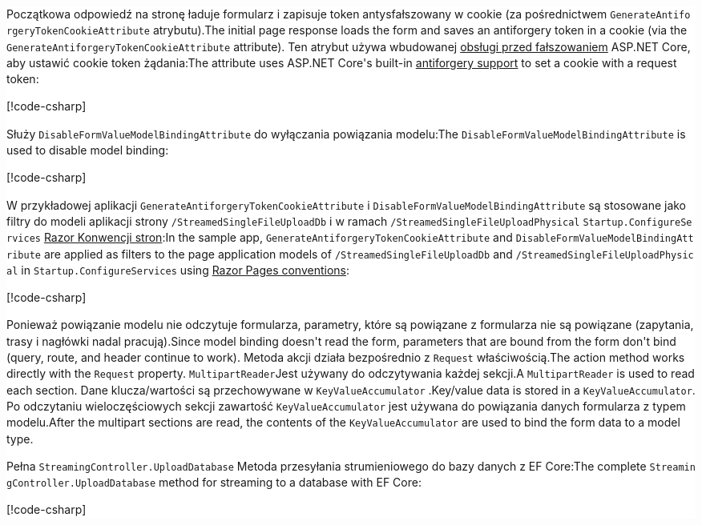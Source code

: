 <span data-ttu-id="2f8ba-244">Początkowa odpowiedź na stronę ładuje formularz i zapisuje token antysfałszowany w cookie (za pośrednictwem `GenerateAntiforgeryTokenCookieAttribute` atrybutu).</span><span class="sxs-lookup"><span data-stu-id="2f8ba-244">The initial page response loads the form and saves an antiforgery token in a cookie (via the `GenerateAntiforgeryTokenCookieAttribute` attribute).</span></span> <span data-ttu-id="2f8ba-245">Ten atrybut używa wbudowanej [obsługi przed fałszowaniem](xref:security/anti-request-forgery) ASP.NET Core, aby ustawić cookie token żądania:</span><span class="sxs-lookup"><span data-stu-id="2f8ba-245">The attribute uses ASP.NET Core's built-in [antiforgery support](xref:security/anti-request-forgery) to set a cookie with a request token:</span></span>

[!code-csharp[](file-uploads/samples/3.x/SampleApp/Filters/Antiforgery.cs?name=snippet_GenerateAntiforgeryTokenCookieAttribute)]

<span data-ttu-id="2f8ba-246">Służy `DisableFormValueModelBindingAttribute` do wyłączania powiązania modelu:</span><span class="sxs-lookup"><span data-stu-id="2f8ba-246">The `DisableFormValueModelBindingAttribute` is used to disable model binding:</span></span>

[!code-csharp[](file-uploads/samples/3.x/SampleApp/Filters/ModelBinding.cs?name=snippet_DisableFormValueModelBindingAttribute)]

<span data-ttu-id="2f8ba-247">W przykładowej aplikacji `GenerateAntiforgeryTokenCookieAttribute` i `DisableFormValueModelBindingAttribute` są stosowane jako filtry do modeli aplikacji strony `/StreamedSingleFileUploadDb` i w ramach `/StreamedSingleFileUploadPhysical` `Startup.ConfigureServices` [ Razor Konwencji stron](xref:razor-pages/razor-pages-conventions):</span><span class="sxs-lookup"><span data-stu-id="2f8ba-247">In the sample app, `GenerateAntiforgeryTokenCookieAttribute` and `DisableFormValueModelBindingAttribute` are applied as filters to the page application models of `/StreamedSingleFileUploadDb` and `/StreamedSingleFileUploadPhysical` in `Startup.ConfigureServices` using [Razor Pages conventions](xref:razor-pages/razor-pages-conventions):</span></span>

[!code-csharp[](file-uploads/samples/3.x/SampleApp/Startup.cs?name=snippet_AddRazorPages&highlight=7-10,16-19)]

<span data-ttu-id="2f8ba-248">Ponieważ powiązanie modelu nie odczytuje formularza, parametry, które są powiązane z formularza nie są powiązane (zapytania, trasy i nagłówki nadal pracują).</span><span class="sxs-lookup"><span data-stu-id="2f8ba-248">Since model binding doesn't read the form, parameters that are bound from the form don't bind (query, route, and header continue to work).</span></span> <span data-ttu-id="2f8ba-249">Metoda akcji działa bezpośrednio z `Request` właściwością.</span><span class="sxs-lookup"><span data-stu-id="2f8ba-249">The action method works directly with the `Request` property.</span></span> <span data-ttu-id="2f8ba-250">`MultipartReader`Jest używany do odczytywania każdej sekcji.</span><span class="sxs-lookup"><span data-stu-id="2f8ba-250">A `MultipartReader` is used to read each section.</span></span> <span data-ttu-id="2f8ba-251">Dane klucza/wartości są przechowywane w `KeyValueAccumulator` .</span><span class="sxs-lookup"><span data-stu-id="2f8ba-251">Key/value data is stored in a `KeyValueAccumulator`.</span></span> <span data-ttu-id="2f8ba-252">Po odczytaniu wieloczęściowych sekcji zawartość `KeyValueAccumulator` jest używana do powiązania danych formularza z typem modelu.</span><span class="sxs-lookup"><span data-stu-id="2f8ba-252">After the multipart sections are read, the contents of the `KeyValueAccumulator` are used to bind the form data to a model type.</span></span>

<span data-ttu-id="2f8ba-253">Pełna `StreamingController.UploadDatabase` Metoda przesyłania strumieniowego do bazy danych z EF Core:</span><span class="sxs-lookup"><span data-stu-id="2f8ba-253">The complete `StreamingController.UploadDatabase` method for streaming to a database with EF Core:</span></span>

[!code-csharp[](file-uploads/samples/3.x/SampleApp/Controllers/StreamingController.cs?name=snippet_UploadDatabase)]
